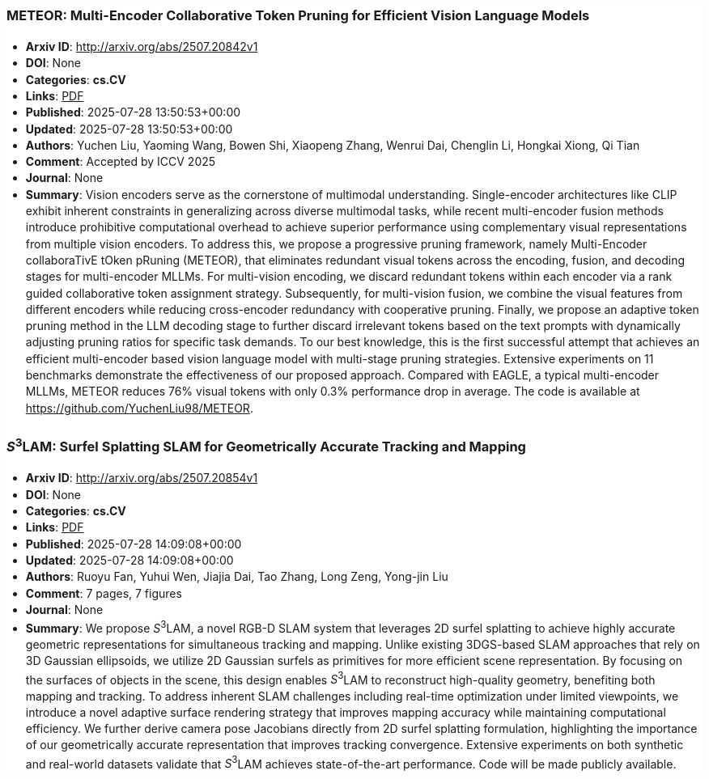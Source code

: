 

### METEOR: Multi-Encoder Collaborative Token Pruning for Efficient Vision Language Models
- **Arxiv ID**: http://arxiv.org/abs/2507.20842v1
- **DOI**: None
- **Categories**: **cs.CV**
- **Links**: [PDF](http://arxiv.org/pdf/2507.20842v1)
- **Published**: 2025-07-28 13:50:53+00:00
- **Updated**: 2025-07-28 13:50:53+00:00
- **Authors**: Yuchen Liu, Yaoming Wang, Bowen Shi, Xiaopeng Zhang, Wenrui Dai, Chenglin Li, Hongkai Xiong, Qi Tian
- **Comment**: Accepted by ICCV 2025
- **Journal**: None
- **Summary**: Vision encoders serve as the cornerstone of multimodal understanding. Single-encoder architectures like CLIP exhibit inherent constraints in generalizing across diverse multimodal tasks, while recent multi-encoder fusion methods introduce prohibitive computational overhead to achieve superior performance using complementary visual representations from multiple vision encoders. To address this, we propose a progressive pruning framework, namely Multi-Encoder collaboraTivE tOken pRuning (METEOR), that eliminates redundant visual tokens across the encoding, fusion, and decoding stages for multi-encoder MLLMs. For multi-vision encoding, we discard redundant tokens within each encoder via a rank guided collaborative token assignment strategy. Subsequently, for multi-vision fusion, we combine the visual features from different encoders while reducing cross-encoder redundancy with cooperative pruning. Finally, we propose an adaptive token pruning method in the LLM decoding stage to further discard irrelevant tokens based on the text prompts with dynamically adjusting pruning ratios for specific task demands. To our best knowledge, this is the first successful attempt that achieves an efficient multi-encoder based vision language model with multi-stage pruning strategies. Extensive experiments on 11 benchmarks demonstrate the effectiveness of our proposed approach. Compared with EAGLE, a typical multi-encoder MLLMs, METEOR reduces 76% visual tokens with only 0.3% performance drop in average. The code is available at https://github.com/YuchenLiu98/METEOR.



### $S^3$LAM: Surfel Splatting SLAM for Geometrically Accurate Tracking and Mapping
- **Arxiv ID**: http://arxiv.org/abs/2507.20854v1
- **DOI**: None
- **Categories**: **cs.CV**
- **Links**: [PDF](http://arxiv.org/pdf/2507.20854v1)
- **Published**: 2025-07-28 14:09:08+00:00
- **Updated**: 2025-07-28 14:09:08+00:00
- **Authors**: Ruoyu Fan, Yuhui Wen, Jiajia Dai, Tao Zhang, Long Zeng, Yong-jin Liu
- **Comment**: 7 pages, 7 figures
- **Journal**: None
- **Summary**: We propose $S^3$LAM, a novel RGB-D SLAM system that leverages 2D surfel splatting to achieve highly accurate geometric representations for simultaneous tracking and mapping. Unlike existing 3DGS-based SLAM approaches that rely on 3D Gaussian ellipsoids, we utilize 2D Gaussian surfels as primitives for more efficient scene representation. By focusing on the surfaces of objects in the scene, this design enables $S^3$LAM to reconstruct high-quality geometry, benefiting both mapping and tracking. To address inherent SLAM challenges including real-time optimization under limited viewpoints, we introduce a novel adaptive surface rendering strategy that improves mapping accuracy while maintaining computational efficiency. We further derive camera pose Jacobians directly from 2D surfel splatting formulation, highlighting the importance of our geometrically accurate representation that improves tracking convergence. Extensive experiments on both synthetic and real-world datasets validate that $S^3$LAM achieves state-of-the-art performance. Code will be made publicly available.
